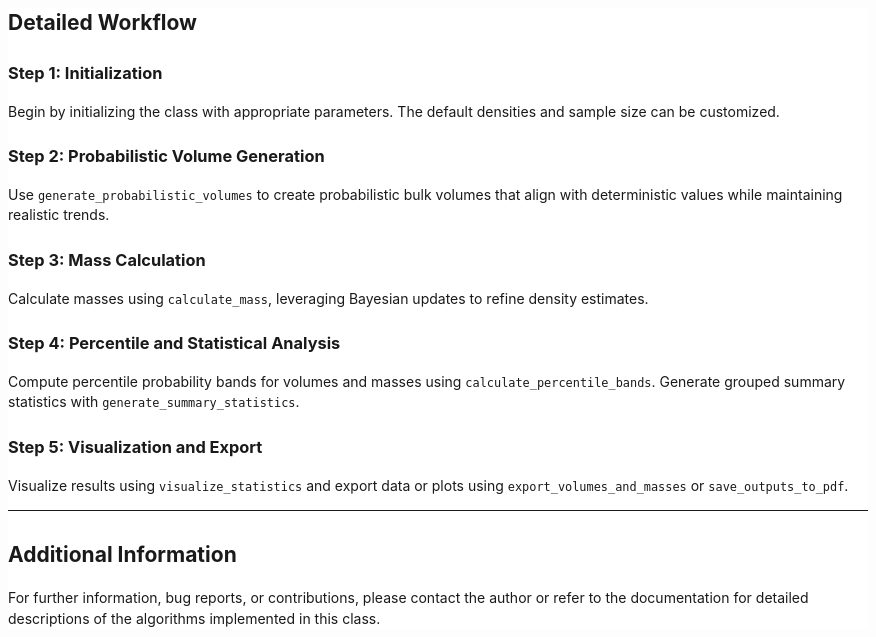## Detailed Workflow
### Step 1: Initialization
Begin by initializing the class with appropriate parameters. The default densities and sample size can be customized.

### Step 2: Probabilistic Volume Generation
Use `generate_probabilistic_volumes` to create probabilistic bulk volumes that align with deterministic values while maintaining realistic trends.

### Step 3: Mass Calculation
Calculate masses using `calculate_mass`, leveraging Bayesian updates to refine density estimates.

### Step 4: Percentile and Statistical Analysis
Compute percentile probability bands for volumes and masses using `calculate_percentile_bands`. Generate grouped summary statistics with `generate_summary_statistics`.

### Step 5: Visualization and Export
Visualize results using `visualize_statistics` and export data or plots using `export_volumes_and_masses` or `save_outputs_to_pdf`.

---

## Additional Information
For further information, bug reports, or contributions, please contact the author or refer to the documentation for detailed descriptions of the algorithms implemented in this class.
